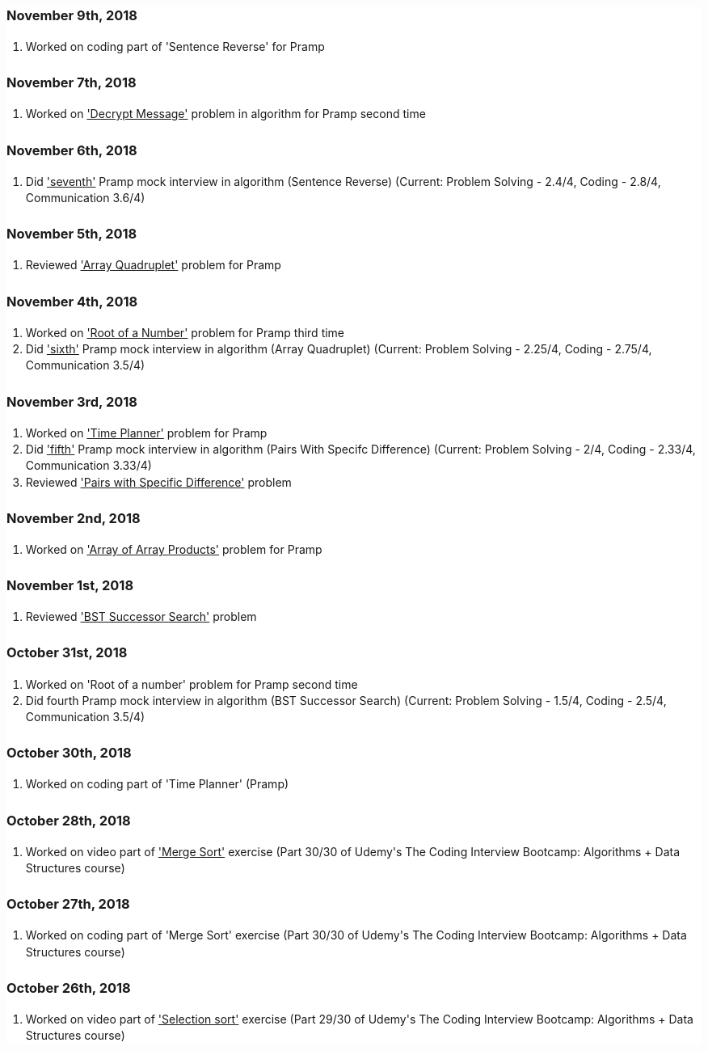 ### November 9th, 2018
1. Worked on coding part of 'Sentence Reverse' for Pramp

### November 7th, 2018
1. Worked on ['Decrypt Message'](https://youtu.be/88pNUGQvE1w) problem in algorithm for Pramp second time

### November 6th, 2018
1. Did ['seventh'](https://youtu.be/0__SjUVrM_8) Pramp mock interview in algorithm (Sentence Reverse) (Current: Problem Solving - 2.4/4, Coding - 2.8/4, Communication 3.6/4)

### November 5th, 2018
1. Reviewed ['Array Quadruplet'](https://youtu.be/5wNcoX8t08Y) problem for Pramp

### November 4th, 2018
1. Worked on ['Root of a Number'](https://youtu.be/-jlFDs_lo6o) problem for Pramp third time
2. Did ['sixth'](https://youtu.be/jlgyYZjrpzQ) Pramp mock interview in algorithm (Array Quadruplet) (Current: Problem Solving - 2.25/4, Coding - 2.75/4, Communication 3.5/4)

### November 3rd, 2018
1. Worked on ['Time Planner'](https://youtu.be/SVB-atmCmEE) problem for Pramp
2. Did ['fifth'](https://youtu.be/J5I0U69YeWs) Pramp mock interview in algorithm (Pairs With Specifc Difference) (Current: Problem Solving - 2/4, Coding - 2.33/4, Communication 3.33/4)
3. Reviewed ['Pairs with Specific Difference'](https://youtu.be/Tt6HcZt2rMo) problem

### November 2nd, 2018
1. Worked on ['Array of Array Products'](https://youtu.be/xf8hsmWtStU) problem for Pramp

### November 1st, 2018
1. Reviewed ['BST Successor Search'](https://youtu.be/8QkMXiplu7M) problem

### October 31st, 2018
1. Worked on 'Root of a number' problem for Pramp second time
2. Did fourth Pramp mock interview in algorithm (BST Successor Search) (Current: Problem Solving - 1.5/4, Coding - 2.5/4, Communication 3.5/4)

### October 30th, 2018
1. Worked on coding part of 'Time Planner' (Pramp)

### October 28th, 2018
1. Worked on video part of ['Merge Sort'](https://youtu.be/IUtF319BHw4) exercise (Part 30/30 of Udemy's The Coding Interview Bootcamp: Algorithms + Data Structures course)

### October 27th, 2018
1. Worked on coding part of 'Merge Sort' exercise (Part 30/30 of Udemy's The Coding Interview Bootcamp: Algorithms + Data Structures course)

### October 26th, 2018
1. Worked on video part of ['Selection sort'](https://youtu.be/C7HQDZtYI6E) exercise (Part 29/30 of Udemy's The Coding Interview Bootcamp: Algorithms + Data Structures course)
